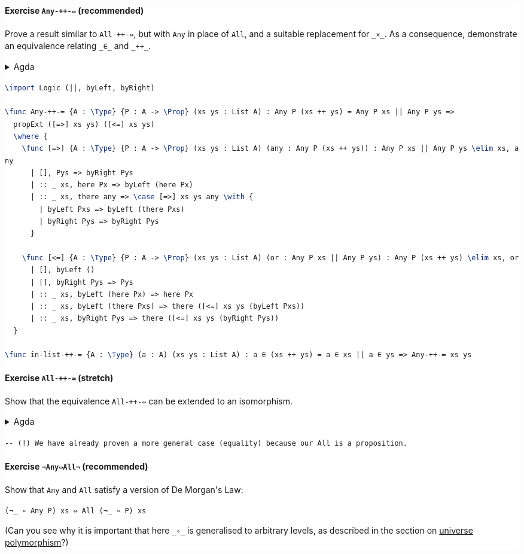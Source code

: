 #### Exercise `Any-++-⇔` (recommended)

Prove a result similar to `All-++-⇔`, but with `Any` in place of `All`, and a suitable
replacement for `_×_`.  As a consequence, demonstrate an equivalence relating
`_∈_` and `_++_`.

<details><summary>Agda</summary></details>

```tex
\import Logic (||, byLeft, byRight)

\func Any-++-= {A : \Type} {P : A -> \Prop} (xs ys : List A) : Any P (xs ++ ys) = Any P xs || Any P ys =>
  propExt ([=>] xs ys) ([<=] xs ys)
  \where {
    \func [=>] {A : \Type} {P : A -> \Prop} (xs ys : List A) (any : Any P (xs ++ ys)) : Any P xs || Any P ys \elim xs, any
      | [], Pys => byRight Pys
      | :: _ xs, here Px => byLeft (here Px)
      | :: _ xs, there any => \case [=>] xs ys any \with {
        | byLeft Pxs => byLeft (there Pxs)
        | byRight Pys => byRight Pys
      }

    \func [<=] {A : \Type} {P : A -> \Prop} (xs ys : List A) (or : Any P xs || Any P ys) : Any P (xs ++ ys) \elim xs, or
      | [], byLeft ()
      | [], byRight Pys => Pys
      | :: _ xs, byLeft (here Px) => here Px
      | :: _ xs, byLeft (there Pxs) => there ([<=] xs ys (byLeft Pxs))
      | :: _ xs, byRight Pys => there ([<=] xs ys (byRight Pys))
  }

\func in-list-++-= {A : \Type} (a : A) (xs ys : List A) : a ∈ (xs ++ ys) = a ∈ xs || a ∈ ys => Any-++-= xs ys
```

#### Exercise `All-++-≃` (stretch)

Show that the equivalence `All-++-⇔` can be extended to an isomorphism.

<details><summary>Agda</summary></details>

```tex
-- (!) We have already proven a more general case (equality) because our All is a proposition.
```

#### Exercise `¬Any⇔All¬` (recommended)

Show that `Any` and `All` satisfy a version of De Morgan's Law:

    (¬_ ∘ Any P) xs ⇔ All (¬_ ∘ P) xs

(Can you see why it is important that here `_∘_` is generalised
to arbitrary levels, as described in the section on
[universe polymorphism](/Equality/#unipoly)?)
